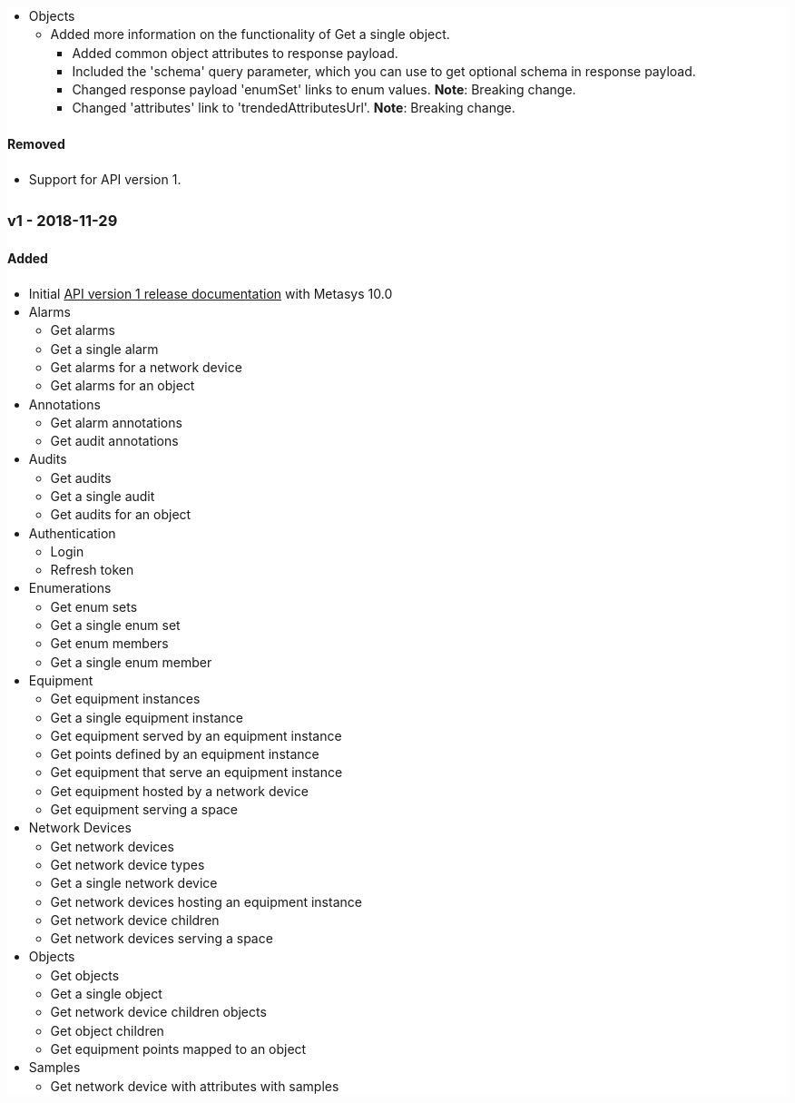 - Objects
  - Added more information on the functionality of Get a single object.
    - Added common object attributes to response payload.
    - Included the 'schema' query parameter, which you can use to get optional
      schema in response payload.
    - Changed response payload 'enumSet' links to enum values. **Note**:
      Breaking change.
    - Changed 'attributes' link to 'trendedAttributesUrl'. **Note**: Breaking
      change.

#### Removed

- Support for API version 1.

### v1 - 2018-11-29

#### Added

- Initial
  [API version 1 release documentation](https://metasys.digital/api/v1/#)
  with Metasys 10.0
- Alarms
  - Get alarms
  - Get a single alarm
  - Get alarms for a network device
  - Get alarms for an object
- Annotations
  - Get alarm annotations
  - Get audit annotations
- Audits
  - Get audits
  - Get a single audit
  - Get audits for an object
- Authentication
  - Login
  - Refresh token
- Enumerations
  - Get enum sets
  - Get a single enum set
  - Get enum members
  - Get a single enum member
- Equipment
  - Get equipment instances
  - Get a single equipment instance
  - Get equipment served by an equipment instance
  - Get points defined by an equipment instance
  - Get equipment that serve an equipment instance
  - Get equipment hosted by a network device
  - Get equipment serving a space
- Network Devices
  - Get network devices
  - Get network device types
  - Get a single network device
  - Get network devices hosting an equipment instance
  - Get network device children
  - Get network devices serving a space
- Objects
  - Get objects
  - Get a single object
  - Get network device children objects
  - Get object children
  - Get equipment points mapped to an object
- Samples
  - Get network device with attributes with samples